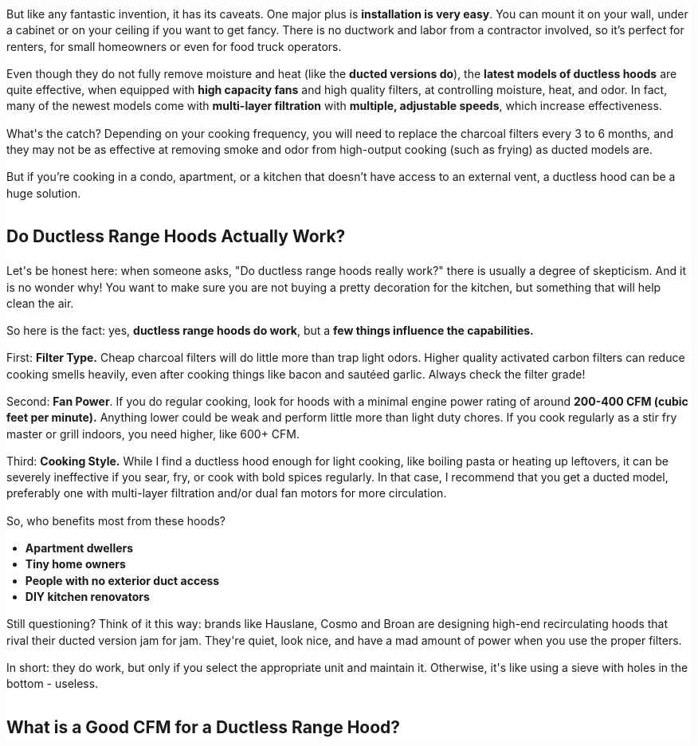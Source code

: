 But like any fantastic invention, it has its caveats. One major plus is **installation is very easy**. You can mount it on your wall, under a cabinet or on your ceiling if you want to get fancy. There is no ductwork and labor from a contractor involved, so it’s perfect for renters, for small homeowners or even for food truck operators.

Even though they do not fully remove moisture and heat (like the **ducted versions do**), the **latest models of ductless hoods** are quite effective, when equipped with **high capacity fans** and high quality filters, at controlling moisture, heat, and odor. In fact, many of the newest models come with **multi-layer filtration** with **multiple, adjustable speeds**, which increase effectiveness.

What's the catch? Depending on your cooking frequency, you will need to replace the charcoal filters every 3 to 6 months, and they may not be as effective at removing smoke and odor from high-output cooking (such as frying) as ducted models are.  

But if you’re cooking in a condo, apartment, or a kitchen that doesn’t have access to an external vent, a ductless hood can be a huge solution.

## **Do Ductless Range Hoods Actually Work?**

Let's be honest here: when someone asks, "Do ductless range hoods really work?" there is usually a degree of skepticism. And it is no wonder why! You want to make sure you are not buying a pretty decoration for the kitchen, but something that will help clean the air.

So here is the fact: yes, **ductless range hoods do work**, but a **few things influence the capabilities.**

First: **Filter Type.** Cheap charcoal filters will do little more than trap light odors. Higher quality activated carbon filters can reduce cooking smells heavily, even after cooking things like bacon and sautéed garlic. Always check the filter grade!

Second: **Fan Power**. If you do regular cooking, look for hoods with a minimal engine power rating of around **200-400 CFM (cubic feet per minute).** Anything lower could be weak and perform little more than light duty chores. If you cook regularly as a stir fry master or grill indoors, you need higher, like 600+ CFM.

Third: **Cooking Style.** While I find a ductless hood enough for light cooking, like boiling pasta or heating up leftovers, it can be severely ineffective if you sear, fry, or cook with bold spices regularly. In that case, I recommend that you get a ducted model, preferably one with multi-layer filtration and/or dual fan motors for more circulation.

So, who benefits most from these hoods?

* **Apartment dwellers**
* **Tiny home owners**
* **People with no exterior duct access**
* **DIY kitchen renovators**

Still questioning? Think of it this way: brands like Hauslane, Cosmo and Broan are designing high-end recirculating hoods that rival their ducted version jam for jam. They're quiet, look nice, and have a mad amount of power when you use the proper filters.

In short: they do work, but only if you select the appropriate unit and maintain it. Otherwise, it's like using a sieve with holes in the bottom - useless.

## **What is a Good CFM for a Ductless Range Hood?**
